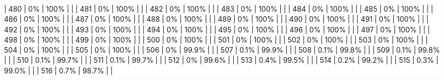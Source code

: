 | 480 | 0% | 100% |  |
| 481 | 0% | 100% |  |
| 482 | 0% | 100% |  |
| 483 | 0% | 100% |  |
| 484 | 0% | 100% |  |
| 485 | 0% | 100% |  |
| 486 | 0% | 100% |  |
| 487 | 0% | 100% |  |
| 488 | 0% | 100% |  |
| 489 | 0% | 100% |  |
| 490 | 0% | 100% |  |
| 491 | 0% | 100% |  |
| 492 | 0% | 100% |  |
| 493 | 0% | 100% |  |
| 494 | 0% | 100% |  |
| 495 | 0% | 100% |  |
| 496 | 0% | 100% |  |
| 497 | 0% | 100% |  |
| 498 | 0% | 100% |  |
| 499 | 0% | 100% |  |
| 500 | 0% | 100% |  |
| 501 | 0% | 100% |  |
| 502 | 0% | 100% |  |
| 503 | 0% | 100% |  |
| 504 | 0% | 100% |  |
| 505 | 0% | 100% |  |
| 506 | 0% | 99.9% |  |
| 507 | 0.1% | 99.9% |  |
| 508 | 0.1% | 99.8% |  |
| 509 | 0.1% | 99.8% |  |
| 510 | 0.1% | 99.7% |  |
| 511 | 0.1% | 99.7% |  |
| 512 | 0% | 99.6% |  |
| 513 | 0.4% | 99.5% |  |
| 514 | 0.2% | 99.2% |  |
| 515 | 0.3% | 99.0% |  |
| 516 | 0.7% | 98.7% |  |